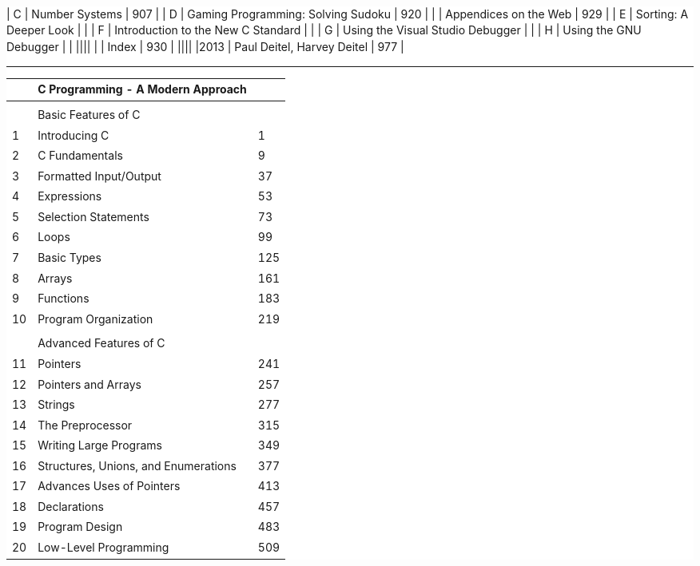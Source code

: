 |   C | Number Systems                    | 907 |
|   D | Gaming Programming: Solving Sudoku      | 920 |
|     | Appendices on the Web             | 929 |
|   E | Sorting: A Deeper Look            |     |
|   F | Introduction to the New C Standard      |     |
|   G | Using the Visual Studio Debugger  |     |
|   H | Using the GNU Debugger            |     |
||||
|     | Index                             | 930 |
||||
|2013 | Paul Deitel, Harvey Deitel        | 977 |

---

|     | C Programming - A Modern Approach ||
| --- | ---                           | --- |
||||
|     | Basic Features of C           ||
|   1 | Introducing C                 |   1 |
|   2 | C Fundamentals                |   9 |
|   3 | Formatted Input/Output        |  37 |
|   4 | Expressions                   |  53 |
|   5 | Selection Statements          |  73 |
|   6 | Loops                         |  99 |
|   7 | Basic Types                   | 125 |
|   8 | Arrays                        | 161 |
|   9 | Functions                     | 183 |
|  10 | Program Organization          | 219 |
||||
|     | Advanced Features of C        ||
|  11 | Pointers                      | 241 |
|  12 | Pointers and Arrays           | 257 |
|  13 | Strings                       | 277 |
|  14 | The Preprocessor              | 315 |
|  15 | Writing Large Programs        | 349 |
|  16 | Structures, Unions, and Enumerations  | 377 |
|  17 | Advances Uses of Pointers     | 413 |
|  18 | Declarations                  | 457 |
|  19 | Program Design                | 483 |
|  20 | Low-Level Programming         | 509 |